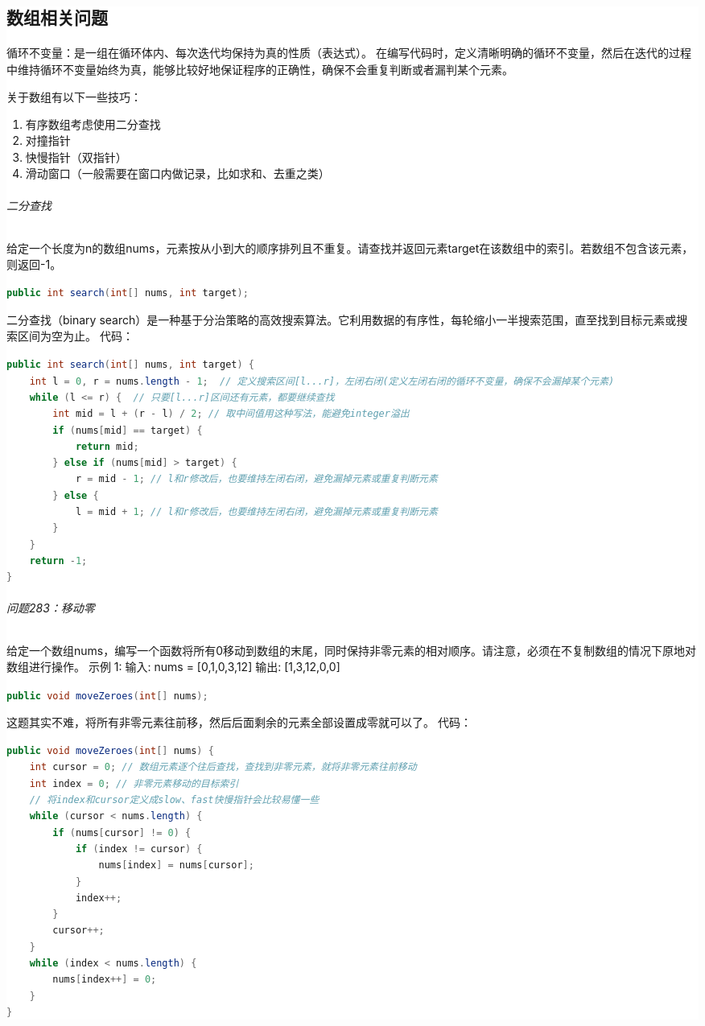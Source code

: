 ## 数组相关问题

循环不变量：是一组在循环体内、每次迭代均保持为真的性质（表达式）。
在编写代码时，定义清晰明确的循环不变量，然后在迭代的过程中维持循环不变量始终为真，能够比较好地保证程序的正确性，确保不会重复判断或者漏判某个元素。

关于数组有以下一些技巧：
1. 有序数组考虑使用二分查找
2. 对撞指针
3. 快慢指针（双指针）
4. 滑动窗口（一般需要在窗口内做记录，比如求和、去重之类）

###### 二分查找

给定一个长度为n的数组nums，元素按从小到大的顺序排列且不重复。请查找并返回元素target在该数组中的索引。若数组不包含该元素，则返回-1。
```java
public int search(int[] nums, int target);
```

二分查找（binary search）是一种基于分治策略的高效搜索算法。它利用数据的有序性，每轮缩小一半搜索范围，直至找到目标元素或搜索区间为空为止。
代码：
```java
public int search(int[] nums, int target) {
    int l = 0, r = nums.length - 1;  // 定义搜索区间[l...r]，左闭右闭(定义左闭右闭的循环不变量，确保不会漏掉某个元素)
    while (l <= r) {  // 只要[l...r]区间还有元素，都要继续查找
        int mid = l + (r - l) / 2; // 取中间值用这种写法，能避免integer溢出
        if (nums[mid] == target) {
            return mid;
        } else if (nums[mid] > target) {
            r = mid - 1; // l和r修改后，也要维持左闭右闭，避免漏掉元素或重复判断元素
        } else {
            l = mid + 1; // l和r修改后，也要维持左闭右闭，避免漏掉元素或重复判断元素
        }
    }
    return -1;
}
```

###### 问题283：移动零

给定一个数组nums，编写一个函数将所有0移动到数组的末尾，同时保持非零元素的相对顺序。请注意，必须在不复制数组的情况下原地对数组进行操作。
示例 1:
输入: nums = [0,1,0,3,12]
输出: [1,3,12,0,0]
```java
public void moveZeroes(int[] nums);
```

这题其实不难，将所有非零元素往前移，然后后面剩余的元素全部设置成零就可以了。
代码：
```java
public void moveZeroes(int[] nums) {
    int cursor = 0; // 数组元素逐个往后查找，查找到非零元素，就将非零元素往前移动
    int index = 0; // 非零元素移动的目标索引
    // 将index和cursor定义成slow、fast快慢指针会比较易懂一些
    while (cursor < nums.length) {
        if (nums[cursor] != 0) {
            if (index != cursor) {
                nums[index] = nums[cursor];
            }
            index++;
        }
        cursor++;
    }
    while (index < nums.length) {
        nums[index++] = 0;
    }
}
```